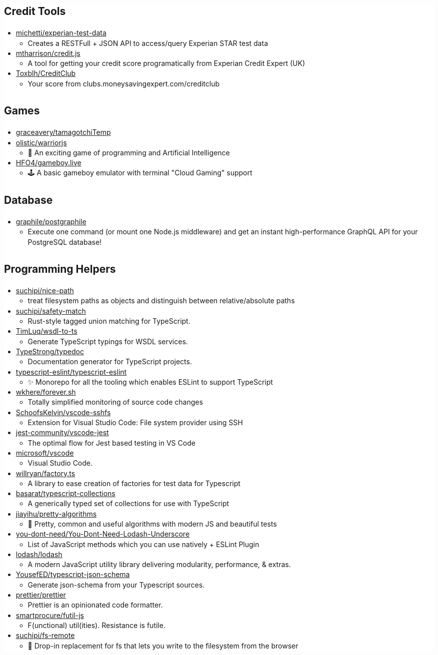 ## Credit Tools

- [michetti/experian-test-data](https://github.com/michetti/experian-test-data)
  - Creates a RESTFull + JSON API to access/query Experian STAR test data
- [mtharrison/credit.js](https://github.com/mtharrison/credit.js)
  - A tool for getting your credit score programatically from Experian Credit Expert (UK)
- [Toxblh/CreditClub](https://github.com/Toxblh/CreditClub)
  - Your score from clubs.moneysavingexpert.com/creditclub

## Games

- [graceavery/tamagotchiTemp](https://github.com/graceavery/tamagotchiTemp)
- [olistic/warriorjs](https://github.com/olistic/warriorjs)
  - 🏰 An exciting game of programming and Artificial Intelligence
- [HFO4/gameboy.live](https://github.com/HFO4/gameboy.live)
  - 🕹️ A basic gameboy emulator with terminal &quot;Cloud Gaming&quot; support

## Database

- [graphile/postgraphile](https://github.com/graphile/postgraphile)
  - Execute one command (or mount one Node.js middleware) and get an instant high-performance GraphQL API for your PostgreSQL database!

## Programming Helpers

- [suchipi/nice-path](https://github.com/suchipi/nice-path)
  - treat filesystem paths as objects and distinguish between relative/absolute paths
- [suchipi/safety-match](https://github.com/suchipi/safety-match)
  - Rust-style tagged union matching for TypeScript.
- [TimLuq/wsdl-to-ts](https://github.com/TimLuq/wsdl-to-ts)
  - Generate TypeScript typings for WSDL services.
- [TypeStrong/typedoc](https://github.com/TypeStrong/typedoc)
  - Documentation generator for TypeScript projects.
- [typescript-eslint/typescript-eslint](https://github.com/typescript-eslint/typescript-eslint)
  - :sparkles: Monorepo for all the tooling which enables ESLint to support TypeScript
- [wkhere/forever.sh](https://github.com/wkhere/forever.sh)
  - Totally simplified monitoring of source code changes
- [SchoofsKelvin/vscode-sshfs](https://github.com/SchoofsKelvin/vscode-sshfs)
  - Extension for Visual Studio Code: File system provider using SSH
- [jest-community/vscode-jest](https://github.com/jest-community/vscode-jest)
  - The optimal flow for Jest based testing in VS Code
- [microsoft/vscode](https://github.com/microsoft/vscode)
  - Visual Studio Code.
- [willryan/factory.ts](https://github.com/willryan/factory.ts)
  - A library to ease creation of factories for test data for Typescript
- [basarat/typescript-collections](https://github.com/basarat/typescript-collections)
  - A generically typed set of collections for use with TypeScript
- [jiayihu/pretty-algorithms](https://github.com/jiayihu/pretty-algorithms)
  - 🌊 Pretty, common and useful algorithms with modern JS and beautiful tests
- [you-dont-need/You-Dont-Need-Lodash-Underscore](https://github.com/you-dont-need/You-Dont-Need-Lodash-Underscore)
  - List of JavaScript methods which you can use natively + ESLint Plugin
- [lodash/lodash](https://github.com/lodash/lodash)
  - A modern JavaScript utility library delivering modularity, performance, &amp; extras.
- [YousefED/typescript-json-schema](https://github.com/YousefED/typescript-json-schema)
  - Generate json-schema from your Typescript sources.
- [prettier/prettier](https://github.com/prettier/prettier)
  - Prettier is an opinionated code formatter.
- [smartprocure/futil-js](https://github.com/smartprocure/futil-js)
  - F(unctional) util(ities). Resistance is futile.
- [suchipi/fs-remote](https://github.com/suchipi/fs-remote)
  - 📡 Drop-in replacement for fs that lets you write to the filesystem from the browser